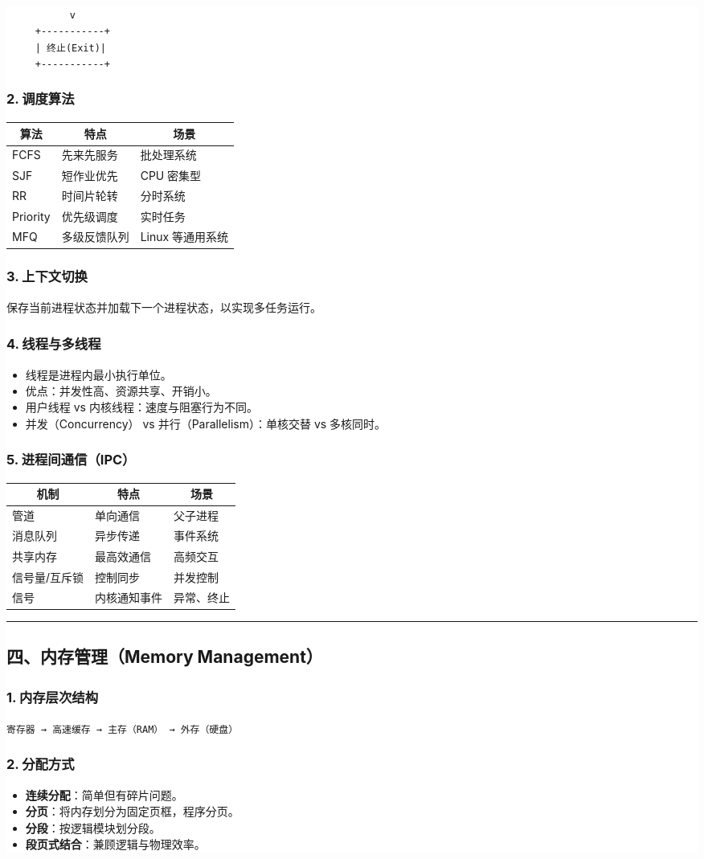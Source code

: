 ```
           v
     +-----------+
     | 终止(Exit)|
     +-----------+
```

### 2. 调度算法
| 算法 | 特点 | 场景 |
|------|------|------|
| FCFS | 先来先服务 | 批处理系统 |
| SJF | 短作业优先 | CPU 密集型 |
| RR | 时间片轮转 | 分时系统 |
| Priority | 优先级调度 | 实时任务 |
| MFQ | 多级反馈队列 | Linux 等通用系统 |

### 3. 上下文切换
保存当前进程状态并加载下一个进程状态，以实现多任务运行。

### 4. 线程与多线程
- 线程是进程内最小执行单位。
- 优点：并发性高、资源共享、开销小。
- 用户线程 vs 内核线程：速度与阻塞行为不同。
- 并发（Concurrency） vs 并行（Parallelism）：单核交替 vs 多核同时。

### 5. 进程间通信（IPC）
| 机制 | 特点 | 场景 |
|------|------|------|
| 管道 | 单向通信 | 父子进程 |
| 消息队列 | 异步传递 | 事件系统 |
| 共享内存 | 最高效通信 | 高频交互 |
| 信号量/互斥锁 | 控制同步 | 并发控制 |
| 信号 | 内核通知事件 | 异常、终止 |

---

## 四、内存管理（Memory Management）

### 1. 内存层次结构
```
寄存器 → 高速缓存 → 主存（RAM） → 外存（硬盘）
```

### 2. 分配方式
- **连续分配**：简单但有碎片问题。
- **分页**：将内存划分为固定页框，程序分页。
- **分段**：按逻辑模块划分段。
- **段页式结合**：兼顾逻辑与物理效率。
